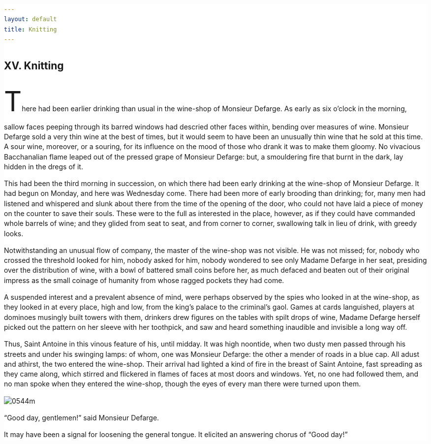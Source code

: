 ```yaml
---
layout: default
title: Knitting
---
```

## XV. Knitting

<span class="dropcap" style="font-size: 4.00em">T</span>here had been earlier drinking than usual in the wine-shop of Monsieur Defarge. As early as six o’clock in the morning, sallow faces peeping through its barred windows had descried other faces within, bending over measures of wine. Monsieur Defarge sold a very thin wine at the best of times, but it would seem to have been an unusually thin wine that he sold at this time. A sour wine, moreover, or a souring, for its influence on the mood of those who drank it was to make them gloomy. No vivacious Bacchanalian flame leaped out of the pressed grape of Monsieur Defarge: but, a smouldering fire that burnt in the dark, lay hidden in the dregs of it.

This had been the third morning in succession, on which there had been early drinking at the wine-shop of Monsieur Defarge. It had begun on Monday, and here was Wednesday come. There had been more of early brooding than drinking; for, many men had listened and whispered and slunk about there from the time of the opening of the door, who could not have laid a piece of money on the counter to save their souls. These were to the full as interested in the place, however, as if they could have commanded whole barrels of wine; and they glided from seat to seat, and from corner to corner, swallowing talk in lieu of drink, with greedy looks.

Notwithstanding an unusual flow of company, the master of the wine-shop was not visible. He was not missed; for, nobody who crossed the threshold looked for him, nobody asked for him, nobody wondered to see only Madame Defarge in her seat, presiding over the distribution of wine, with a bowl of battered small coins before her, as much defaced and beaten out of their original impress as the small coinage of humanity from whose ragged pockets they had come.

A suspended interest and a prevalent absence of mind, were perhaps observed by the spies who looked in at the wine-shop, as they looked in at every place, high and low, from the king’s palace to the criminal’s gaol. Games at cards languished, players at dominoes musingly built towers with them, drinkers drew figures on the tables with spilt drops of wine, Madame Defarge herself picked out the pattern on her sleeve with her toothpick, and saw and heard something inaudible and invisible a long way off.

Thus, Saint Antoine in this vinous feature of his, until midday. It was high noontide, when two dusty men passed through his streets and under his swinging lamps: of whom, one was Monsieur Defarge: the other a mender of roads in a blue cap. All adust and athirst, the two entered the wine-shop. Their arrival had lighted a kind of fire in the breast of Saint Antoine, fast spreading as they came along, which stirred and flickered in flames of faces at most doors and windows. Yet, no one had followed them, and no man spoke when they entered the wine-shop, though the eyes of every man there were turned upon them.

![0544m ](./images/0544m.jpg)

“Good day, gentlemen!” said Monsieur Defarge.

It may have been a signal for loosening the general tongue. It elicited an answering chorus of “Good day!”
